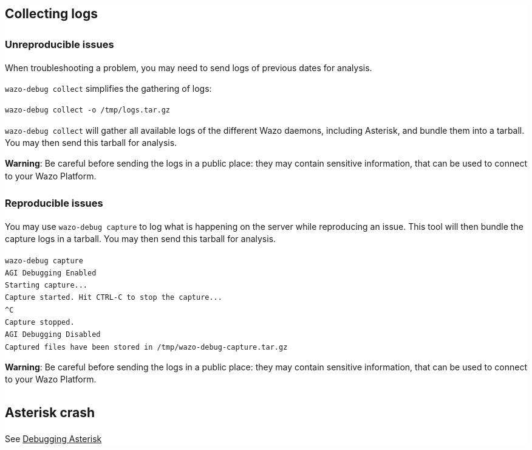 ## Collecting logs

### Unreproducible issues

When troubleshooting a problem, you may need to send logs of previous dates for analysis.

`wazo-debug collect` simplifies the gathering of logs:

```shell
wazo-debug collect -o /tmp/logs.tar.gz
```

`wazo-debug collect` will gather all available logs of the different Wazo daemons, including
Asterisk, and bundle them into a tarball. You may then send this tarball for analysis.

**Warning**: Be careful before sending the logs in a public place: they may contain sensitive
information, that can be used to connect to your Wazo Platform.

### Reproducible issues

You may use `wazo-debug capture` to log what is happening on the server while reproducing an issue.
This tool will then bundle the capture logs in a tarball. You may then send this tarball for
analysis.

```shell
wazo-debug capture
AGI Debugging Enabled
Starting capture...
Capture started. Hit CTRL-C to stop the capture...
^C
Capture stopped.
AGI Debugging Disabled
Captured files have been stored in /tmp/wazo-debug-capture.tar.gz
```

**Warning**: Be careful before sending the logs in a public place: they may contain sensitive
information, that can be used to connect to your Wazo Platform.

## Asterisk crash

See [Debugging Asterisk](/uc-doc/contributors/debug_asterisk)
